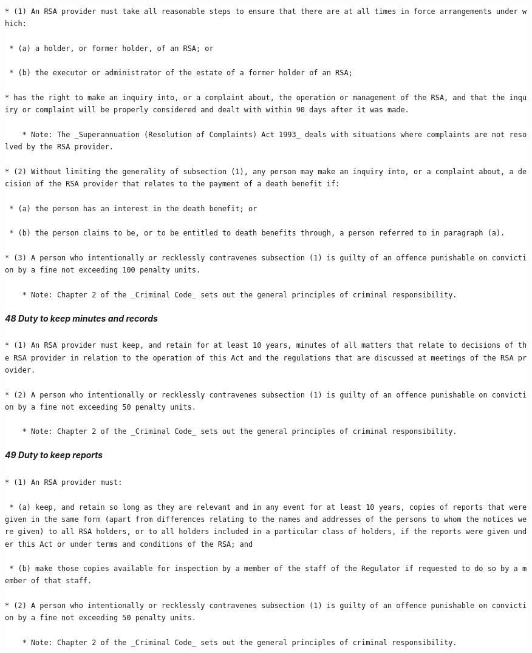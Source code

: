     * (1) An RSA provider must take all reasonable steps to ensure that there are at all times in force arrangements under which:

     * (a) a holder, or former holder, of an RSA; or

     * (b) the executor or administrator of the estate of a former holder of an RSA;

    * has the right to make an inquiry into, or a complaint about, the operation or management of the RSA, and that the inquiry or complaint will be properly considered and dealt with within 90 days after it was made.

        * Note: The _Superannuation (Resolution of Complaints) Act 1993_ deals with situations where complaints are not resolved by the RSA provider.

    * (2) Without limiting the generality of subsection (1), any person may make an inquiry into, or a complaint about, a decision of the RSA provider that relates to the payment of a death benefit if:

     * (a) the person has an interest in the death benefit; or

     * (b) the person claims to be, or to be entitled to death benefits through, a person referred to in paragraph (a).

    * (3) A person who intentionally or recklessly contravenes subsection (1) is guilty of an offence punishable on conviction by a fine not exceeding 100 penalty units.

        * Note: Chapter 2 of the _Criminal Code_ sets out the general principles of criminal responsibility.

##### 48  Duty to keep minutes and records

    * (1) An RSA provider must keep, and retain for at least 10 years, minutes of all matters that relate to decisions of the RSA provider in relation to the operation of this Act and the regulations that are discussed at meetings of the RSA provider.

    * (2) A person who intentionally or recklessly contravenes subsection (1) is guilty of an offence punishable on conviction by a fine not exceeding 50 penalty units.

        * Note: Chapter 2 of the _Criminal Code_ sets out the general principles of criminal responsibility.

##### 49  Duty to keep reports

    * (1) An RSA provider must:

     * (a) keep, and retain so long as they are relevant and in any event for at least 10 years, copies of reports that were given in the same form (apart from differences relating to the names and addresses of the persons to whom the notices were given) to all RSA holders, or to all holders included in a particular class of holders, if the reports were given under this Act or under terms and conditions of the RSA; and

     * (b) make those copies available for inspection by a member of the staff of the Regulator if requested to do so by a member of that staff.

    * (2) A person who intentionally or recklessly contravenes subsection (1) is guilty of an offence punishable on conviction by a fine not exceeding 50 penalty units.

        * Note: Chapter 2 of the _Criminal Code_ sets out the general principles of criminal responsibility.
